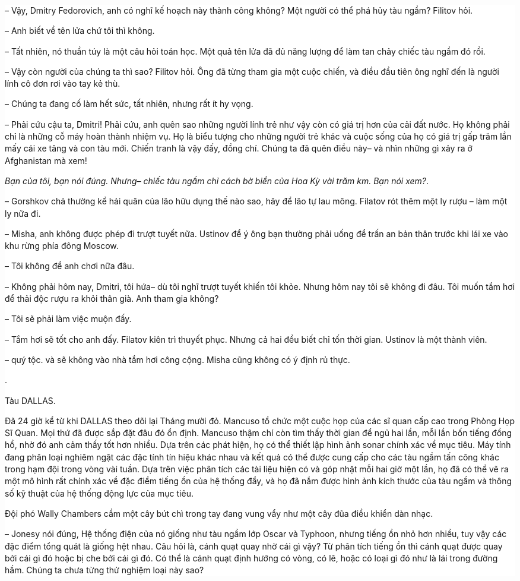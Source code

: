 – Vậy, Dmitry Fedorovich, anh có nghĩ kế hoạch này thành công không? Một người có thể phá hủy tàu ngầm? Filitov hỏi.

– Anh biết về tên lửa chứ tôi thì không.

– Tất nhiên, nó thuần túy là một câu hỏi toán học. Một quả tên lửa đã đủ năng lượng để làm tan chảy chiếc tàu ngầm đó rồi.

– Vậy còn người của chúng ta thì sao? Filitov hỏi. Ông đã từng tham gia một cuộc chiến, và điều đầu tiên ông nghĩ đến là người lính cô đơn rơi vào tay kẻ thù.

– Chúng ta đang cố làm hết sức, tất nhiên, nhưng rất ít hy vọng.

– Phải cứu cậu ta, Dmitri! Phải cứu, anh quên sao những người lính trẻ như vậy còn có giá trị hơn của cải đất nước. Họ không phải chỉ là những cỗ máy hoàn thành nhiệm vụ. Họ là biểu tượng cho những người trẻ khác và cuộc sống của họ có giá trị gấp trăm lần mấy cái xe tăng và con tàu mới. Chiến tranh là vậy đấy, đồng chí. Chúng ta đã quên điều này– và nhìn những gì xảy ra ở Afghanistan mà xem!

_Bạn của tôi, bạn nói đúng. Nhưng– chiếc tàu ngầm chỉ cách bờ biển của Hoa Kỳ vài trăm km. Bạn nói xem?_.

– Gorshkov chả thường kể hải quân của lão hữu dụng thế nào sao, hãy để lão tự lau mông. Filatov rót thêm một ly rượu – làm một ly nữa đi.

– Misha, anh không được phép đi trượt tuyết nữa. Ustinov để ý ông bạn thường phải uống để trấn an bản thân trước khi lái xe vào khu rừng phía đông Moscow.

– Tôi không để anh chơi nữa đâu.

– Không phải hôm nay, Dmitri, tôi hứa– dù tôi nghĩ trượt tuyết khiến tôi khỏe. Nhưng hôm nay tôi sẽ không đi đâu. Tôi muốn tắm hơi để thải độc rượu ra khỏi thân già. Anh tham gia không?

– Tôi sẽ phải làm việc muộn đấy.

– Tắm hơi sẽ tốt cho anh đấy. Filatov kiên trì thuyết phục. Nhưng cả hai đều biết chỉ tốn thời gian. Ustinov là một thành viên.

– quý tộc. và sẽ không vào nhà tắm hơi công cộng. Misha cũng không có ý định rủ thực.

&#x20;.

Tàu DALLAS.

Đã 24 giờ kể từ khi DALLAS theo dõi lại Tháng mười đỏ. Mancuso tổ chức một cuộc họp của các sĩ quan cấp cao trong Phòng Họp Sĩ Quan. Mọi thứ đã được sắp đặt đâu đó ổn định. Mancuso thậm chí còn tìm thấy thời gian để ngủ hai lần, mỗi lần bốn tiếng đồng hồ, nhờ đó anh cảm thấy tốt hơn nhiều. Dựa trên các phát hiện, họ có thể thiết lập hình ảnh sonar chính xác về mục tiêu. Máy tính đang phân loại nghiêm ngặt các đặc tính tín hiệu khác nhau và kết quả có thể được cung cấp cho các tàu ngầm tấn công khác trong hạm đội trong vòng vài tuần. Dựa trên việc phân tích các tài liệu hiện có và góp nhặt mỗi hai giờ một lần, họ đã có thể vẽ ra một mô hình rất chính xác về đặc điểm tiếng ồn của hệ thống đẩy, và họ đã nắm được hình ảnh kích thước của tàu ngầm và thông số kỹ thuật của hệ thống động lực của mục tiêu.

Đội phó Wally Chambers cầm một cây bút chì trong tay đang vung vẩy như một cây đũa điều khiển dàn nhạc.

– Jonesy nói đúng, Hệ thống điện của nó giống như tàu ngầm lớp Oscar và Typhoon, nhưng tiếng ồn nhỏ hơn nhiều, tuy vậy các đặc điểm tổng quát là giống hệt nhau. Câu hỏi là, cánh quạt quay nhờ cái gì vậy? Từ phân tích tiếng ồn thì cánh quạt được quay bởi cái gì đó hoặc bị che bởi cái gì đó. Có thể là cánh quạt định hướng có vòng, có lẽ, hoặc có loại gì đó như là lái trong đường hầm. Chúng ta chưa từng thử nghiệm loại này sao?
